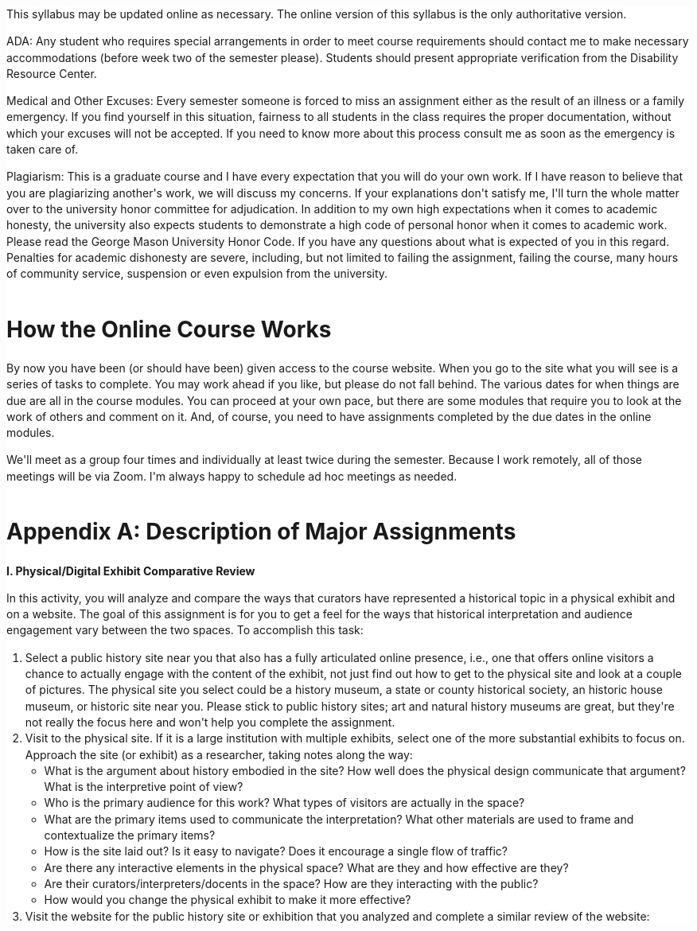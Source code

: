 This syllabus may be updated online as necessary. The online version of this syllabus is the only authoritative version.

ADA: Any student who requires special arrangements in order to meet course requirements should contact me to make necessary accommodations (before week two of the semester please). Students should present appropriate verification from the Disability Resource Center.

Medical and Other Excuses: Every semester someone is forced to miss an assignment either as the result of an illness or a family emergency. If you find yourself in this situation, fairness to all students in the class requires the proper documentation, without which your excuses will not be accepted. If you need to know more about this process consult me as soon as the emergency is taken care of.

Plagiarism: This is a graduate course and I have every expectation that you will do your own work. If I have reason to believe that you are plagiarizing another's work, we will discuss my concerns. If your explanations don't satisfy me, I'll turn the whole matter over to the university honor committee for adjudication. In addition to my own high expectations when it comes to academic honesty, the university also expects students to demonstrate a high code of personal honor when it comes to academic work. Please read the George Mason University Honor Code. If you have any questions about what is expected of you in this regard. Penalties for academic dishonesty are severe, including, but not limited to failing the assignment, failing the course, many hours of community service, suspension or even expulsion from the university.

# How the Online Course Works

By now you have been (or should have been) given access to the course website. When you go to the site what you will see is a series of tasks to complete. You may work ahead if you like, but please do not fall behind. The various dates for when things are due are all in the course modules. You can proceed at your own pace, but there are some modules that require you to look at the work of others and comment on it. And, of course, you need to have assignments completed by the due dates in the online modules.

We'll meet as a group four times and individually at least twice during the semester. Because I work remotely, all of those meetings will be via Zoom. I'm always happy to schedule ad hoc meetings as needed.

# Appendix A: Description of Major Assignments

**I. Physical/Digital Exhibit Comparative Review**

In this activity, you will analyze and compare the ways that curators have represented a historical topic in a physical exhibit and on a website. The goal of this assignment is for you to get a feel for the ways that historical interpretation and audience engagement vary between the two spaces. To accomplish this task:

1. Select a public history site near you that also has a fully articulated online presence, i.e., one that offers online visitors a chance to actually engage with the content of the exhibit, not just find out how to get to the physical site and look at a couple of pictures. The physical site you select could be a history museum, a state or county historical society, an historic house museum, or historic site near you. Please stick to public history sites; art and natural history museums are great, but they're not really the focus here and won't help you complete the assignment.
2. Visit to the physical site. If it is a large institution with multiple exhibits, select one of the more substantial exhibits to focus on. Approach the site (or exhibit) as a researcher, taking notes along the way:
   - What is the argument about history embodied in the site? How well does the physical design communicate that argument? What is the interpretive point of view?
   - Who is the primary audience for this work? What types of visitors are actually in the space?
   - What are the primary items used to communicate the interpretation? What other materials are used to frame and contextualize the primary items?
   - How is the site laid out? Is it easy to navigate? Does it encourage a single flow of traffic?
   - Are there any interactive elements in the physical space? What are they and how effective are they?
   - Are their curators/interpreters/docents in the space? How are they interacting with the public?
   - How would you change the physical exhibit to make it more effective?
3. Visit the website for the public history site or exhibition that you analyzed and complete a similar review of the website: